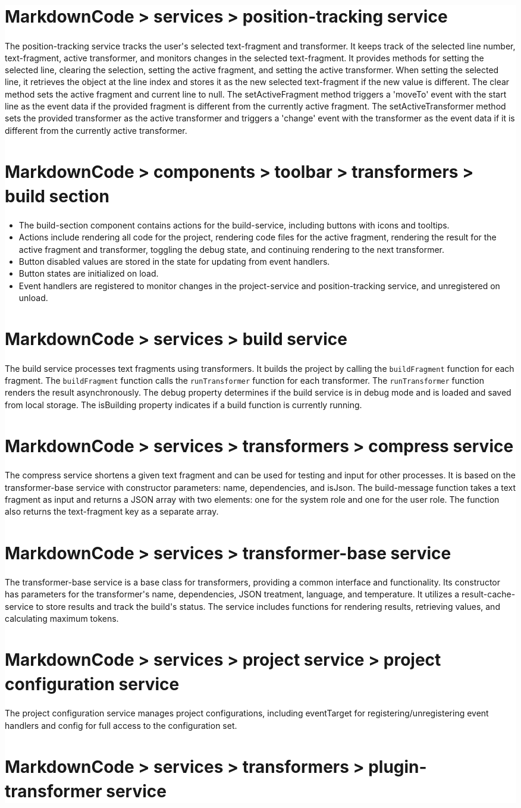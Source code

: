 # MarkdownCode > services > position-tracking service
The position-tracking service tracks the user's selected text-fragment and transformer. It keeps track of the selected line number, text-fragment, active transformer, and monitors changes in the selected text-fragment. It provides methods for setting the selected line, clearing the selection, setting the active fragment, and setting the active transformer. When setting the selected line, it retrieves the object at the line index and stores it as the new selected text-fragment if the new value is different. The clear method sets the active fragment and current line to null. The setActiveFragment method triggers a 'moveTo' event with the start line as the event data if the provided fragment is different from the currently active fragment. The setActiveTransformer method sets the provided transformer as the active transformer and triggers a 'change' event with the transformer as the event data if it is different from the currently active transformer.
# MarkdownCode > components > toolbar > transformers > build section
- The build-section component contains actions for the build-service, including buttons with icons and tooltips.
- Actions include rendering all code for the project, rendering code files for the active fragment, rendering the result for the active fragment and transformer, toggling the debug state, and continuing rendering to the next transformer.
- Button disabled values are stored in the state for updating from event handlers.
- Button states are initialized on load.
- Event handlers are registered to monitor changes in the project-service and position-tracking service, and unregistered on unload.
# MarkdownCode > services > build service
The build service processes text fragments using transformers. It builds the project by calling the `buildFragment` function for each fragment. The `buildFragment` function calls the `runTransformer` function for each transformer. The `runTransformer` function renders the result asynchronously. The debug property determines if the build service is in debug mode and is loaded and saved from local storage. The isBuilding property indicates if a build function is currently running.
# MarkdownCode > services > transformers > compress service
The compress service shortens a given text fragment and can be used for testing and input for other processes. It is based on the transformer-base service with constructor parameters: name, dependencies, and isJson. The build-message function takes a text fragment as input and returns a JSON array with two elements: one for the system role and one for the user role. The function also returns the text-fragment key as a separate array.
# MarkdownCode > services > transformer-base service
The transformer-base service is a base class for transformers, providing a common interface and functionality. Its constructor has parameters for the transformer's name, dependencies, JSON treatment, language, and temperature. It utilizes a result-cache-service to store results and track the build's status. The service includes functions for rendering results, retrieving values, and calculating maximum tokens.
# MarkdownCode > services > project service > project configuration service
The project configuration service manages project configurations, including eventTarget for registering/unregistering event handlers and config for full access to the configuration set.
# MarkdownCode > services > transformers > plugin-transformer service